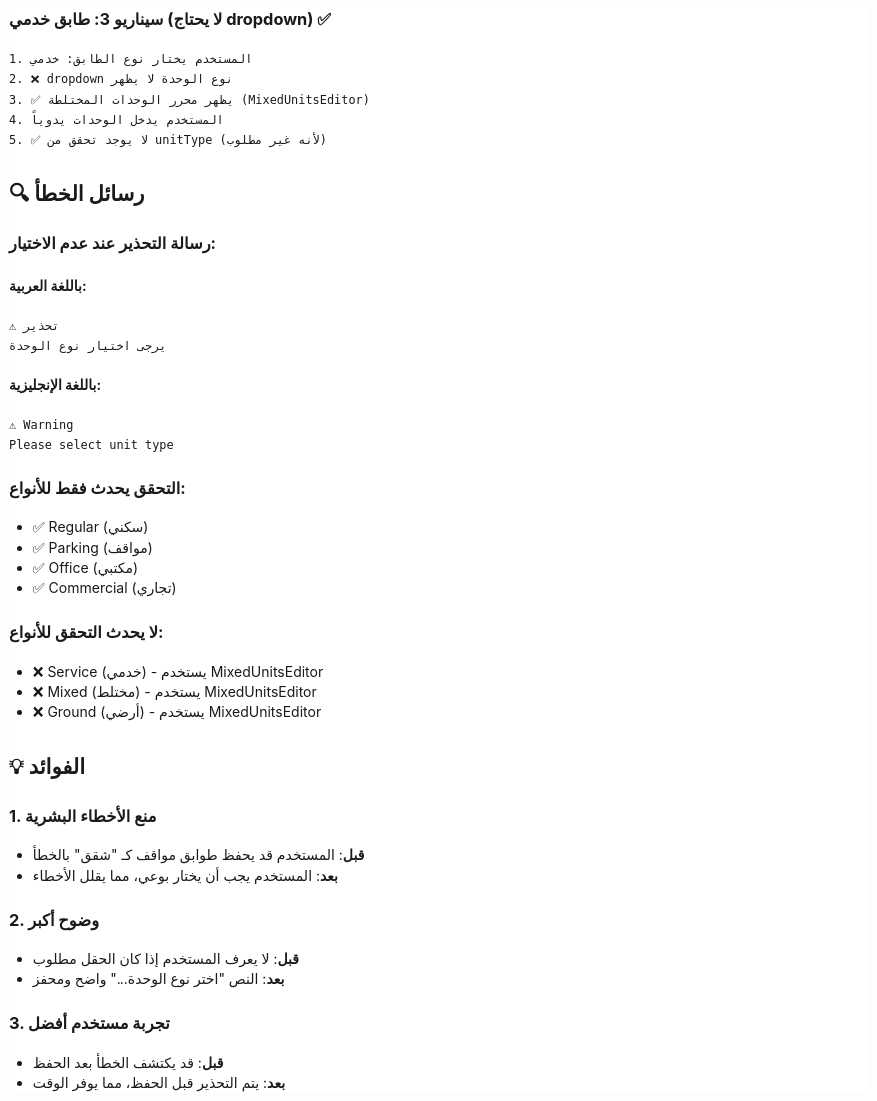 ### سيناريو 3: طابق خدمي (لا يحتاج dropdown) ✅
```
1. المستخدم يختار نوع الطابق: خدمي
2. ❌ dropdown نوع الوحدة لا يظهر
3. ✅ يظهر محرر الوحدات المختلطة (MixedUnitsEditor)
4. المستخدم يدخل الوحدات يدوياً
5. ✅ لا يوجد تحقق من unitType (لأنه غير مطلوب)
```

## 🔍 رسائل الخطأ

### رسالة التحذير عند عدم الاختيار:

#### باللغة العربية:
```
⚠️ تحذير
يرجى اختيار نوع الوحدة
```

#### باللغة الإنجليزية:
```
⚠️ Warning
Please select unit type
```

### التحقق يحدث فقط للأنواع:
- ✅ Regular (سكني)
- ✅ Parking (مواقف)
- ✅ Office (مكتبي)
- ✅ Commercial (تجاري)

### لا يحدث التحقق للأنواع:
- ❌ Service (خدمي) - يستخدم MixedUnitsEditor
- ❌ Mixed (مختلط) - يستخدم MixedUnitsEditor
- ❌ Ground (أرضي) - يستخدم MixedUnitsEditor

## 💡 الفوائد

### 1. منع الأخطاء البشرية
- **قبل**: المستخدم قد يحفظ طوابق مواقف كـ "شقق" بالخطأ
- **بعد**: المستخدم يجب أن يختار بوعي، مما يقلل الأخطاء

### 2. وضوح أكبر
- **قبل**: لا يعرف المستخدم إذا كان الحقل مطلوب
- **بعد**: النص "اختر نوع الوحدة..." واضح ومحفز

### 3. تجربة مستخدم أفضل
- **قبل**: قد يكتشف الخطأ بعد الحفظ
- **بعد**: يتم التحذير قبل الحفظ، مما يوفر الوقت
